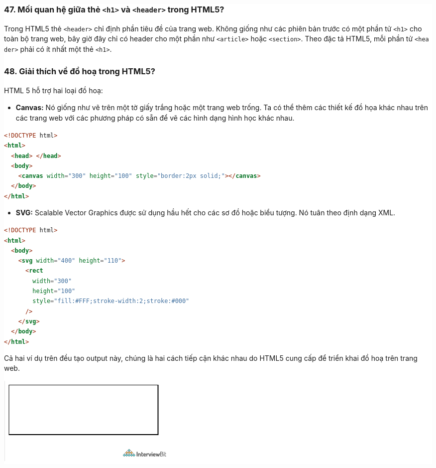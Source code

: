 ### 47. Mối quan hệ giữa thẻ `<h1>` và `<header>` trong HTML5?

Trong HTML5 thẻ `<header>` chỉ định phần tiêu đề của trang web. Không giống như các phiên bản trước có một phần tử `<h1>` cho toàn bộ trang web, bây giờ đây chỉ có header cho một phần như `<article>` hoặc `<section>`. Theo đặc tả HTML5, mỗi phần tử `<header>` phải có ít nhất một thẻ `<h1>`.

### 48. Giải thích về đồ hoạ trong HTML5?

HTML 5 hỗ trợ hai loại đồ hoạ:

- **Canvas:** Nó giống như vẽ trên một tờ giấy trắng hoặc một trang web trống. Ta có thể thêm các thiết kế đồ họa khác nhau trên các trang web với các phương pháp có sẵn để vẽ các hình dạng hình học khác nhau.

```html
<!DOCTYPE html>
<html>
  <head> </head>
  <body>
    <canvas width="300" height="100" style="border:2px solid;"></canvas>
  </body>
</html>
```

- **SVG:** Scalable Vector Graphics được sử dụng hầu hết cho các sơ đồ hoặc biểu tượng. Nó tuân theo định dạng XML.

```html
<!DOCTYPE html>
<html>
  <body>
    <svg width="400" height="110">
      <rect
        width="300"
        height="100"
        style="fill:#FFF;stroke-width:2;stroke:#000"
      />
    </svg>
  </body>
</html>
```

Cả hai ví dụ trên đều tạo output này, chúng là hai cách tiếp cận khác nhau do HTML5 cung cấp để triển khai đồ hoạ trên trang web.

![](./assets/Explain_HTML5_Graphics.png)

